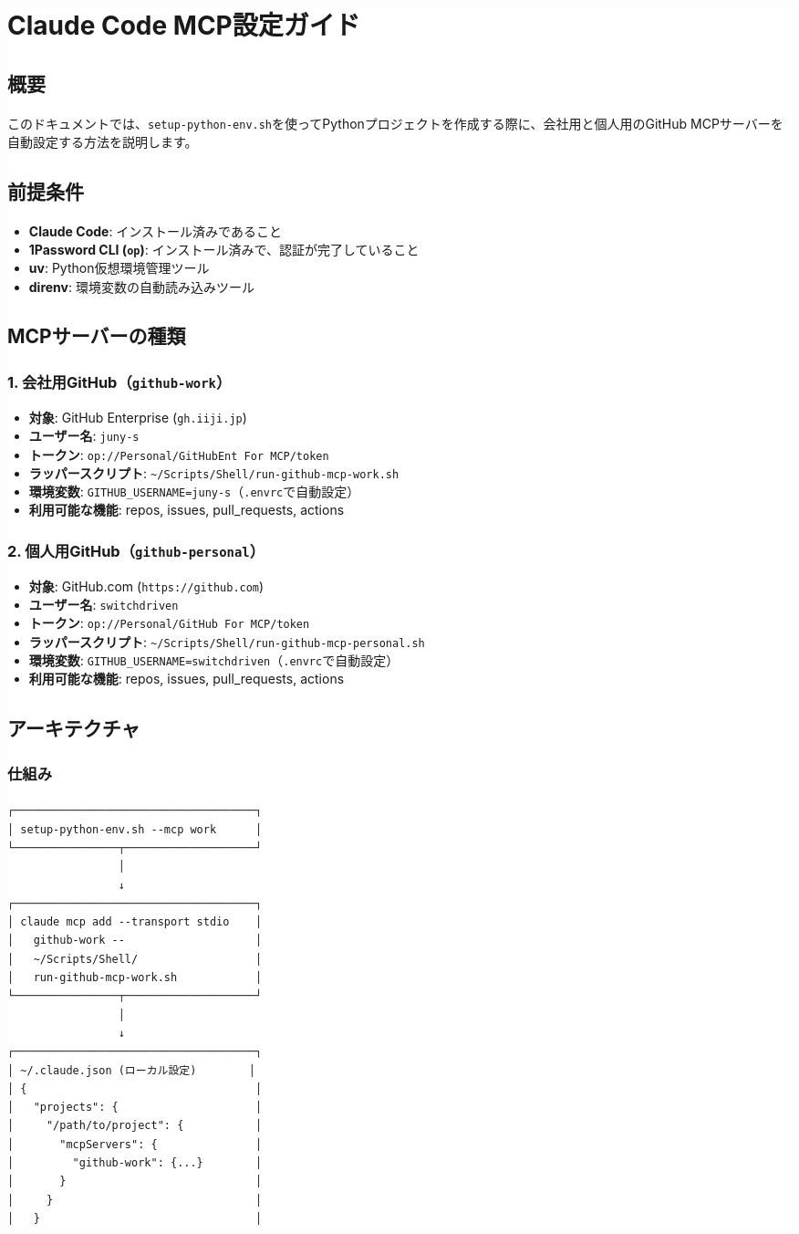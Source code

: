 # Claude Code MCP設定ガイド

## 概要

このドキュメントでは、`setup-python-env.sh`を使ってPythonプロジェクトを作成する際に、会社用と個人用のGitHub MCPサーバーを自動設定する方法を説明します。

## 前提条件

- **Claude Code**: インストール済みであること
- **1Password CLI (`op`)**: インストール済みで、認証が完了していること
- **uv**: Python仮想環境管理ツール
- **direnv**: 環境変数の自動読み込みツール

## MCPサーバーの種類

### 1. 会社用GitHub（`github-work`）

- **対象**: GitHub Enterprise (`gh.iiji.jp`)
- **ユーザー名**: `juny-s`
- **トークン**: `op://Personal/GitHubEnt For MCP/token`
- **ラッパースクリプト**: `~/Scripts/Shell/run-github-mcp-work.sh`
- **環境変数**: `GITHUB_USERNAME=juny-s`（`.envrc`で自動設定）
- **利用可能な機能**: repos, issues, pull_requests, actions

### 2. 個人用GitHub（`github-personal`）

- **対象**: GitHub.com (`https://github.com`)
- **ユーザー名**: `switchdriven`
- **トークン**: `op://Personal/GitHub For MCP/token`
- **ラッパースクリプト**: `~/Scripts/Shell/run-github-mcp-personal.sh`
- **環境変数**: `GITHUB_USERNAME=switchdriven`（`.envrc`で自動設定）
- **利用可能な機能**: repos, issues, pull_requests, actions

## アーキテクチャ

### 仕組み

```
┌─────────────────────────────────────┐
│ setup-python-env.sh --mcp work      │
└────────────────┬────────────────────┘
                 │
                 ↓
┌─────────────────────────────────────┐
│ claude mcp add --transport stdio    │
│   github-work --                    │
│   ~/Scripts/Shell/                  │
│   run-github-mcp-work.sh            │
└────────────────┬────────────────────┘
                 │
                 ↓
┌─────────────────────────────────────┐
│ ~/.claude.json (ローカル設定)        │
│ {                                   │
│   "projects": {                     │
│     "/path/to/project": {           │
│       "mcpServers": {               │
│         "github-work": {...}        │
│       }                             │
│     }                               │
│   }                                 │
```